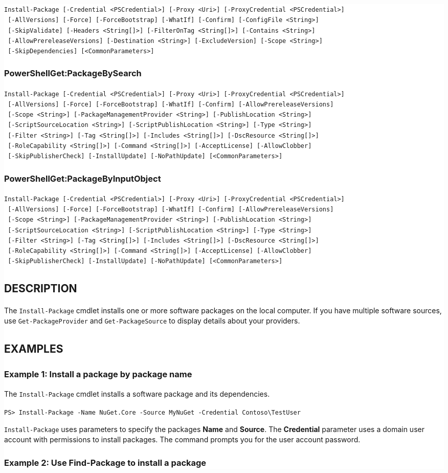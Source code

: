 ```
Install-Package [-Credential <PSCredential>] [-Proxy <Uri>] [-ProxyCredential <PSCredential>]
 [-AllVersions] [-Force] [-ForceBootstrap] [-WhatIf] [-Confirm] [-ConfigFile <String>]
 [-SkipValidate] [-Headers <String[]>] [-FilterOnTag <String[]>] [-Contains <String>]
 [-AllowPrereleaseVersions] [-Destination <String>] [-ExcludeVersion] [-Scope <String>]
 [-SkipDependencies] [<CommonParameters>]
```

### PowerShellGet:PackageBySearch

```
Install-Package [-Credential <PSCredential>] [-Proxy <Uri>] [-ProxyCredential <PSCredential>]
 [-AllVersions] [-Force] [-ForceBootstrap] [-WhatIf] [-Confirm] [-AllowPrereleaseVersions]
 [-Scope <String>] [-PackageManagementProvider <String>] [-PublishLocation <String>]
 [-ScriptSourceLocation <String>] [-ScriptPublishLocation <String>] [-Type <String>]
 [-Filter <String>] [-Tag <String[]>] [-Includes <String[]>] [-DscResource <String[]>]
 [-RoleCapability <String[]>] [-Command <String[]>] [-AcceptLicense] [-AllowClobber]
 [-SkipPublisherCheck] [-InstallUpdate] [-NoPathUpdate] [<CommonParameters>]
```

### PowerShellGet:PackageByInputObject

```
Install-Package [-Credential <PSCredential>] [-Proxy <Uri>] [-ProxyCredential <PSCredential>]
 [-AllVersions] [-Force] [-ForceBootstrap] [-WhatIf] [-Confirm] [-AllowPrereleaseVersions]
 [-Scope <String>] [-PackageManagementProvider <String>] [-PublishLocation <String>]
 [-ScriptSourceLocation <String>] [-ScriptPublishLocation <String>] [-Type <String>]
 [-Filter <String>] [-Tag <String[]>] [-Includes <String[]>] [-DscResource <String[]>]
 [-RoleCapability <String[]>] [-Command <String[]>] [-AcceptLicense] [-AllowClobber]
 [-SkipPublisherCheck] [-InstallUpdate] [-NoPathUpdate] [<CommonParameters>]
```

## DESCRIPTION

The `Install-Package` cmdlet installs one or more software packages on the local computer. If you
have multiple software sources, use `Get-PackageProvider` and `Get-PackageSource` to display details
about your providers.

## EXAMPLES

### Example 1: Install a package by package name

The `Install-Package` cmdlet installs a software package and its dependencies.

```
PS> Install-Package -Name NuGet.Core -Source MyNuGet -Credential Contoso\TestUser
```

`Install-Package` uses parameters to specify the packages **Name** and **Source**. The
**Credential** parameter uses a domain user account with permissions to install packages. The
command prompts you for the user account password.

### Example 2: Use Find-Package to install a package
